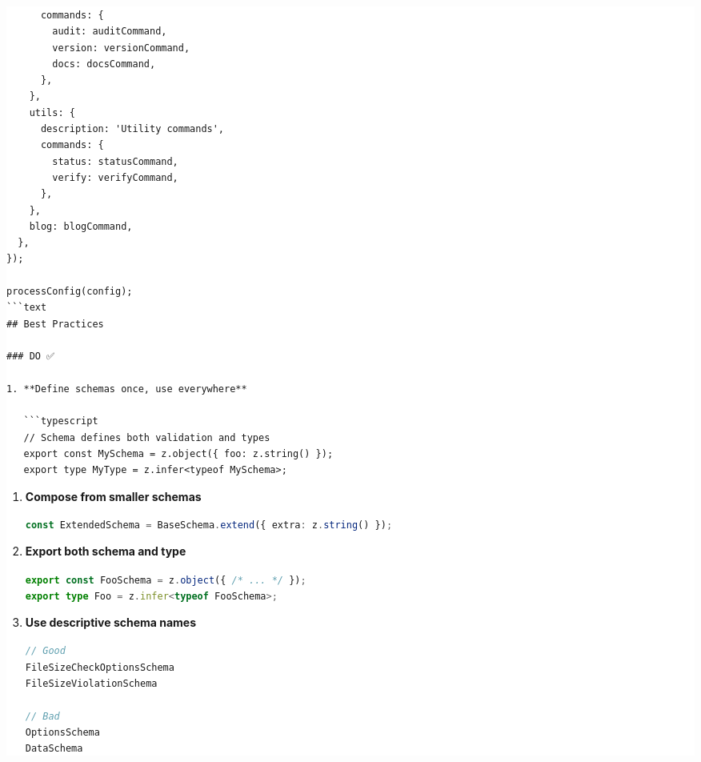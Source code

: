 ```text
      commands: {
        audit: auditCommand,
        version: versionCommand,
        docs: docsCommand,
      },
    },
    utils: {
      description: 'Utility commands',
      commands: {
        status: statusCommand,
        verify: verifyCommand,
      },
    },
    blog: blogCommand,
  },
});

processConfig(config);
```text
## Best Practices

### DO ✅

1. **Define schemas once, use everywhere**

   ```typescript
   // Schema defines both validation and types
   export const MySchema = z.object({ foo: z.string() });
   export type MyType = z.infer<typeof MySchema>;
   ```

1. **Compose from smaller schemas**

   ```typescript
   const ExtendedSchema = BaseSchema.extend({ extra: z.string() });
   ```

1. **Export both schema and type**

   ```typescript
   export const FooSchema = z.object({ /* ... */ });
   export type Foo = z.infer<typeof FooSchema>;
   ```

1. **Use descriptive schema names**

   ```typescript
   // Good
   FileSizeCheckOptionsSchema
   FileSizeViolationSchema
   
   // Bad
   OptionsSchema
   DataSchema
   ```
